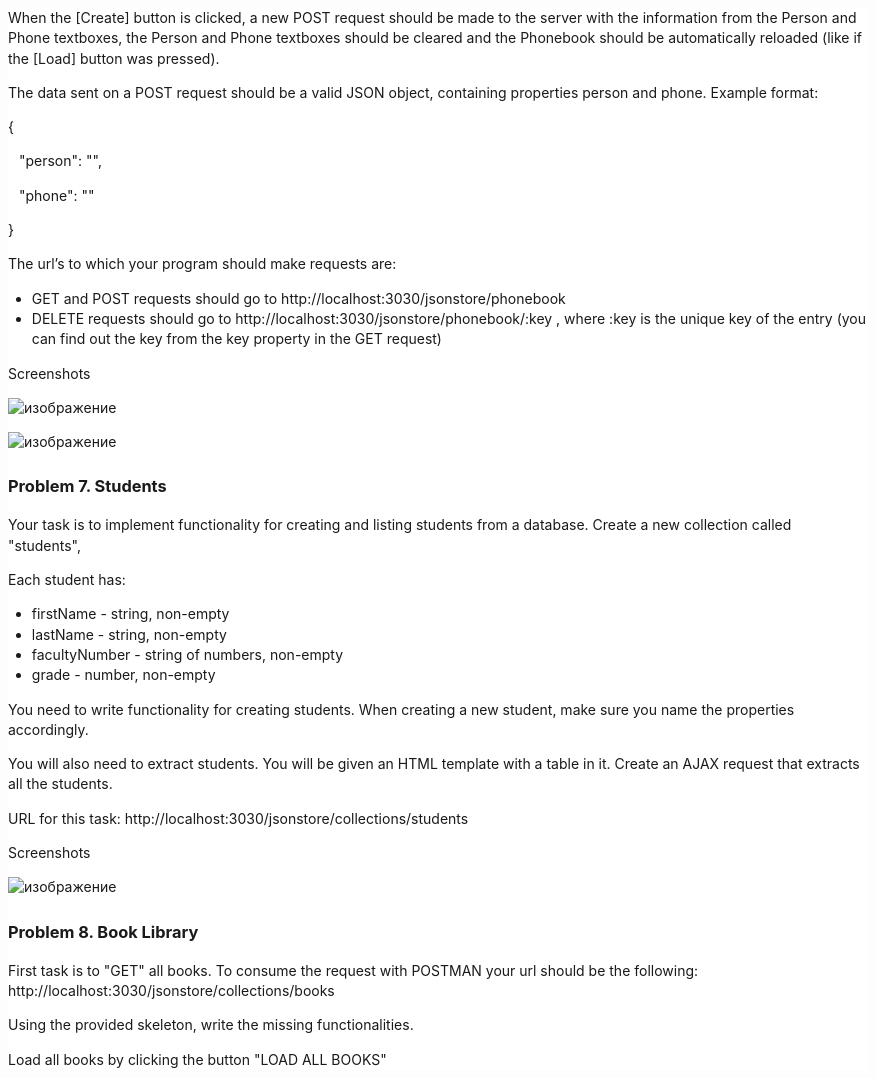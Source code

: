 When the [Create] button is clicked, a new POST request should be made to the server with the information from the Person and Phone textboxes, the Person and Phone textboxes should be cleared and the Phonebook should be automatically reloaded (like if the [Load] button was pressed).

The data sent on a POST request should be a valid JSON object, containing properties person and phone. Example format: 

{

&ensp; "person": "<person>",

&ensp; "phone": "<phone>"

}

The url’s to which your program should make requests are:
  +	GET and POST requests should go to http://localhost:3030/jsonstore/phonebook
  +	DELETE requests should go to http://localhost:3030/jsonstore/phonebook/:key , where :key is the unique key of the entry (you can find out the key from the key property in the GET request)

Screenshots

![изображение](https://user-images.githubusercontent.com/82647282/229613155-5faf44ed-ccd4-41ce-a87b-08b145bfe2d4.png)

![изображение](https://user-images.githubusercontent.com/82647282/229613174-70ccc0b2-cfec-4926-a917-0d6b1c29f4dc.png)

### Problem 7.	Students

Your task is to implement functionality for creating and listing students from a database. Create a new collection called "students", 

Each student has:
  +	firstName - string, non-empty
  +	lastName - string, non-empty
  +	facultyNumber - string of numbers, non-empty
  +	grade - number, non-empty

You need to write functionality for creating students. When creating a new student, make sure you name the properties accordingly.

You will also need to extract students. You will be given an HTML template with a table in it. Create an AJAX request that extracts all the students.

URL for this task: http://localhost:3030/jsonstore/collections/students

Screenshots

![изображение](https://user-images.githubusercontent.com/82647282/229613380-90a97552-ecbb-4813-a437-7c0da0a18bb9.png)

### Problem 8.	Book Library

First task is to "GET" all books. To consume the request with POSTMAN your url should be the following: http://localhost:3030/jsonstore/collections/books

Using the provided skeleton, write the missing functionalities.

Load all books by clicking the button "LOAD ALL BOOKS"
